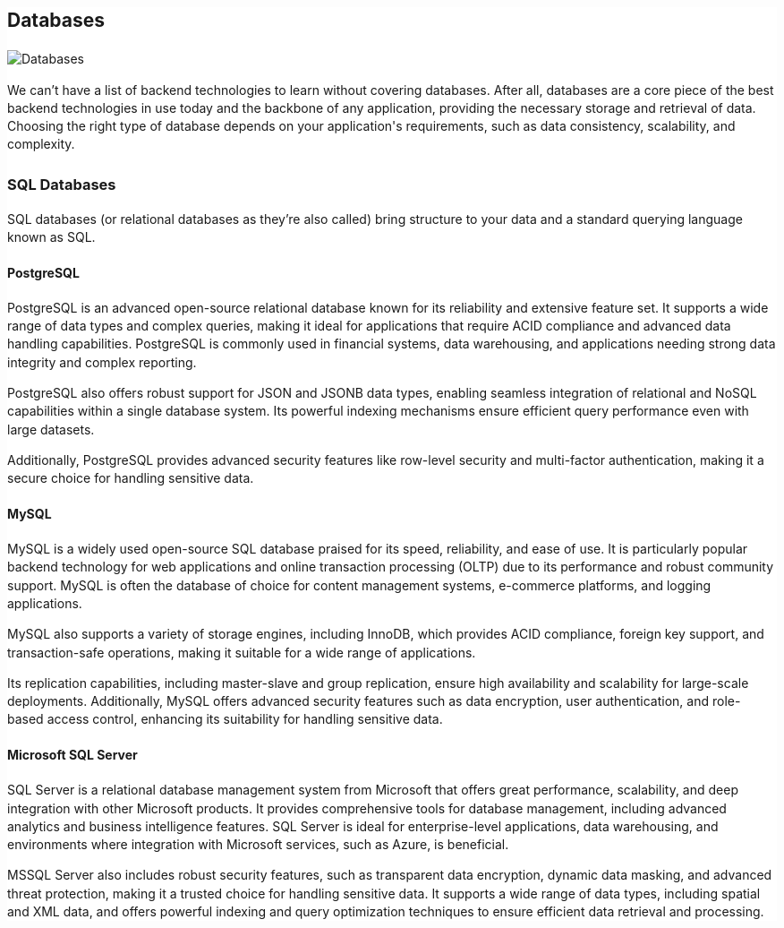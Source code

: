 ## Databases

![Databases](https://assets.roadmap.sh/guest/databases-4a1kz.png)

We can’t have a list of backend technologies to learn without covering databases. After all, databases are a core piece of the best backend technologies in use today and the backbone of any application, providing the necessary storage and retrieval of data. Choosing the right type of database depends on your application's requirements, such as data consistency, scalability, and complexity.

### SQL Databases

SQL databases (or relational databases as they’re also called) bring structure to your data and a standard querying language known as SQL.

#### PostgreSQL

PostgreSQL is an advanced open-source relational database known for its reliability and extensive feature set. It supports a wide range of data types and complex queries, making it ideal for applications that require ACID compliance and advanced data handling capabilities. PostgreSQL is commonly used in financial systems, data warehousing, and applications needing strong data integrity and complex reporting.

PostgreSQL also offers robust support for JSON and JSONB data types, enabling seamless integration of relational and NoSQL capabilities within a single database system. Its powerful indexing mechanisms ensure efficient query performance even with large datasets.

Additionally, PostgreSQL provides advanced security features like row-level security and multi-factor authentication, making it a secure choice for handling sensitive data.

#### MySQL

MySQL is a widely used open-source SQL database praised for its speed, reliability, and ease of use. It is particularly popular backend technology for web applications and online transaction processing (OLTP) due to its performance and robust community support. MySQL is often the database of choice for content management systems, e-commerce platforms, and logging applications.

MySQL also supports a variety of storage engines, including InnoDB, which provides ACID compliance, foreign key support, and transaction-safe operations, making it suitable for a wide range of applications.

Its replication capabilities, including master-slave and group replication, ensure high availability and scalability for large-scale deployments. Additionally, MySQL offers advanced security features such as data encryption, user authentication, and role-based access control, enhancing its suitability for handling sensitive data.

#### Microsoft SQL Server

SQL Server is a relational database management system from Microsoft that offers great performance, scalability, and deep integration with other Microsoft products. It provides comprehensive tools for database management, including advanced analytics and business intelligence features. SQL Server is ideal for enterprise-level applications, data warehousing, and environments where integration with Microsoft services, such as Azure, is beneficial.

MSSQL Server also includes robust security features, such as transparent data encryption, dynamic data masking, and advanced threat protection, making it a trusted choice for handling sensitive data. It supports a wide range of data types, including spatial and XML data, and offers powerful indexing and query optimization techniques to ensure efficient data retrieval and processing.
